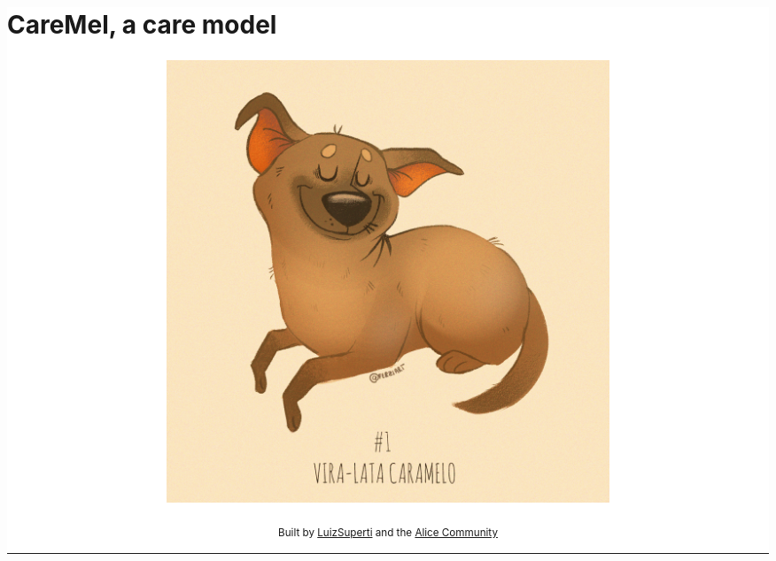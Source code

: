 # CareMel, a care model
<p align="center">
<img width="500" height="500" src="./images/vira_lata_caramelo.jpeg">
</p>
<p align = "center">
    <sub>
        Built by 
        <a href = "https://github.com/luizhsuperti">LuizSuperti</a>
        and the <a href = "https://github.com/alice-health"> Alice Community </a>
    </sub>
</p>
<hr>
